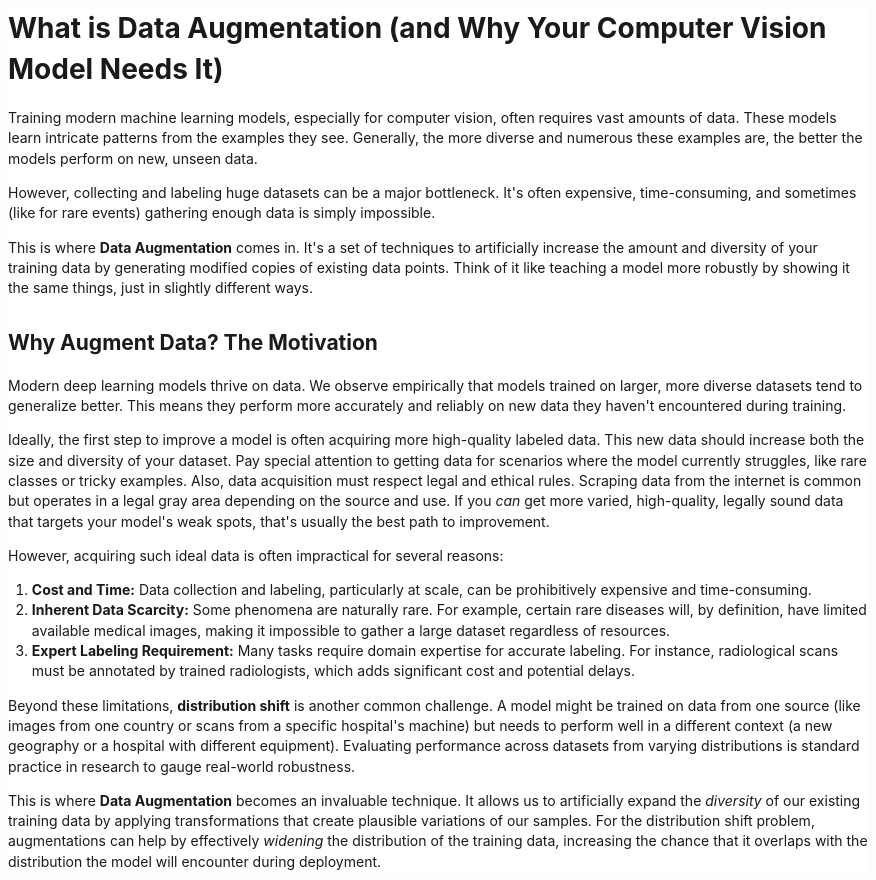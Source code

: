 # What is Data Augmentation (and Why Your Computer Vision Model Needs It)

Training modern machine learning models, especially for computer vision, often requires vast amounts of data. These models learn intricate patterns from the examples they see. Generally, the more diverse and numerous these examples are, the better the models perform on new, unseen data.

However, collecting and labeling huge datasets can be a major bottleneck. It's often expensive, time-consuming, and sometimes (like for rare events) gathering enough data is simply impossible.

This is where **Data Augmentation** comes in. It's a set of techniques to artificially increase the amount and diversity of your training data by generating modified copies of existing data points. Think of it like teaching a model more robustly by showing it the same things, just in slightly different ways.

## Why Augment Data? The Motivation

Modern deep learning models thrive on data. We observe empirically that models trained on larger, more diverse datasets tend to generalize better. This means they perform more accurately and reliably on new data they haven't encountered during training.

Ideally, the first step to improve a model is often acquiring more high-quality labeled data. This new data should increase both the size and diversity of your dataset. Pay special attention to getting data for scenarios where the model currently struggles, like rare classes or tricky examples. Also, data acquisition must respect legal and ethical rules. Scraping data from the internet is common but operates in a legal gray area depending on the source and use. If you *can* get more varied, high-quality, legally sound data that targets your model's weak spots, that's usually the best path to improvement.

However, acquiring such ideal data is often impractical for several reasons:

1.  **Cost and Time:** Data collection and labeling, particularly at scale, can be prohibitively expensive and time-consuming.
2.  **Inherent Data Scarcity:** Some phenomena are naturally rare. For example, certain rare diseases will, by definition, have limited available medical images, making it impossible to gather a large dataset regardless of resources.
3.  **Expert Labeling Requirement:** Many tasks require domain expertise for accurate labeling. For instance, radiological scans must be annotated by trained radiologists, which adds significant cost and potential delays.

Beyond these limitations, **distribution shift** is another common challenge. A model might be trained on data from one source (like images from one country or scans from a specific hospital's machine) but needs to perform well in a different context (a new geography or a hospital with different equipment). Evaluating performance across datasets from varying distributions is standard practice in research to gauge real-world robustness.

This is where **Data Augmentation** becomes an invaluable technique. It allows us to artificially expand the *diversity* of our existing training data by applying transformations that create plausible variations of our samples. For the distribution shift problem, augmentations can help by effectively *widening* the distribution of the training data, increasing the chance that it overlaps with the distribution the model will encounter during deployment.
